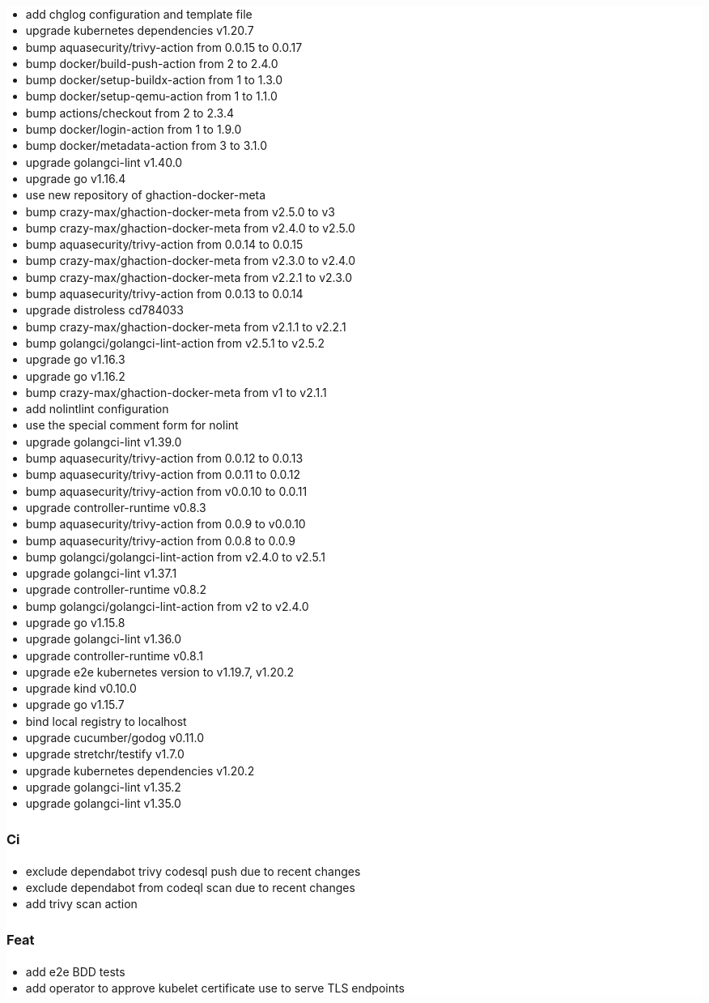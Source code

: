 * add chglog configuration and template file
* upgrade kubernetes dependencies v1.20.7
* bump aquasecurity/trivy-action from 0.0.15 to 0.0.17
* bump docker/build-push-action from 2 to 2.4.0
* bump docker/setup-buildx-action from 1 to 1.3.0
* bump docker/setup-qemu-action from 1 to 1.1.0
* bump actions/checkout from 2 to 2.3.4
* bump docker/login-action from 1 to 1.9.0
* bump docker/metadata-action from 3 to 3.1.0
* upgrade golangci-lint v1.40.0
* upgrade go v1.16.4
* use new repository of ghaction-docker-meta
* bump crazy-max/ghaction-docker-meta from v2.5.0 to v3
* bump crazy-max/ghaction-docker-meta from v2.4.0 to v2.5.0
* bump aquasecurity/trivy-action from 0.0.14 to 0.0.15
* bump crazy-max/ghaction-docker-meta from v2.3.0 to v2.4.0
* bump crazy-max/ghaction-docker-meta from v2.2.1 to v2.3.0
* bump aquasecurity/trivy-action from 0.0.13 to 0.0.14
* upgrade distroless cd784033
* bump crazy-max/ghaction-docker-meta from v2.1.1 to v2.2.1
* bump golangci/golangci-lint-action from v2.5.1 to v2.5.2
* upgrade go v1.16.3
* upgrade go v1.16.2
* bump crazy-max/ghaction-docker-meta from v1 to v2.1.1
* add nolintlint configuration
* use the special comment form for nolint
* upgrade golangci-lint v1.39.0
* bump aquasecurity/trivy-action from 0.0.12 to 0.0.13
* bump aquasecurity/trivy-action from 0.0.11 to 0.0.12
* bump aquasecurity/trivy-action from v0.0.10 to 0.0.11
* upgrade controller-runtime v0.8.3
* bump aquasecurity/trivy-action from 0.0.9 to v0.0.10
* bump aquasecurity/trivy-action from 0.0.8 to 0.0.9
* bump golangci/golangci-lint-action from v2.4.0 to v2.5.1
* upgrade golangci-lint v1.37.1
* upgrade controller-runtime v0.8.2
* bump golangci/golangci-lint-action from v2 to v2.4.0
* upgrade go v1.15.8
* upgrade golangci-lint v1.36.0
* upgrade controller-runtime v0.8.1
* upgrade e2e kubernetes version to v1.19.7, v1.20.2
* upgrade kind v0.10.0
* upgrade go v1.15.7
* bind local registry to localhost
* upgrade cucumber/godog v0.11.0
* upgrade stretchr/testify v1.7.0
* upgrade kubernetes dependencies v1.20.2
* upgrade golangci-lint v1.35.2
* upgrade golangci-lint v1.35.0

### Ci

* exclude dependabot trivy codesql push due to recent changes
* exclude dependabot from codeql scan due to recent changes
* add trivy scan action

### Feat

* add e2e BDD tests
* add operator to approve kubelet certificate use to serve TLS endpoints

